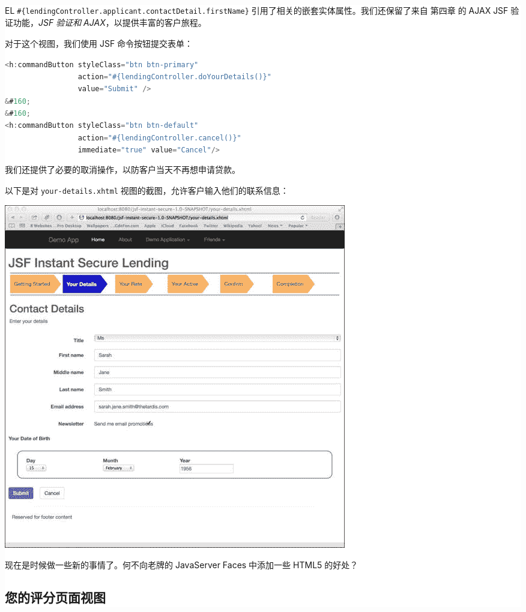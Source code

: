 EL `#{lendingController.applicant.contactDetail.firstName}` 引用了相关的嵌套实体属性。我们还保留了来自 第四章 的 AJAX JSF 验证功能，*JSF 验证和 AJAX*，以提供丰富的客户旅程。

对于这个视图，我们使用 JSF 命令按钮提交表单：

```java
<h:commandButton styleClass="btn btn-primary"
                 action="#{lendingController.doYourDetails()}"
                 value="Submit" />
&#160;
&#160;
<h:commandButton styleClass="btn btn-default"
                 action="#{lendingController.cancel()}"
                 immediate="true" value="Cancel"/>
```

我们还提供了必要的取消操作，以防客户当天不再想申请贷款。

以下是对 `your-details.xhtml` 视图的截图，允许客户输入他们的联系信息：

![联系信息页面视图](img/image00400.jpeg)

现在是时候做一些新的事情了。何不向老牌的 JavaServer Faces 中添加一些 HTML5 的好处？

## 您的评分页面视图
